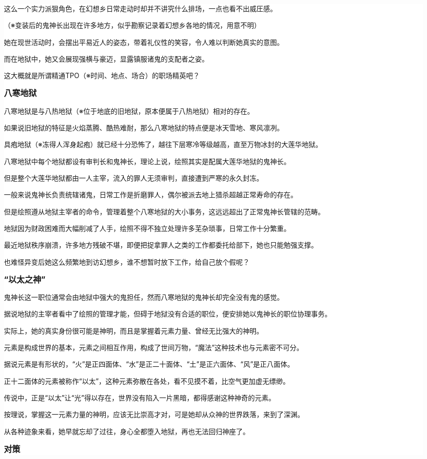 这么一个实力派狠角色，在幻想乡日常走动时却并不讲究什么排场，一点也看不出威圧感。  

（※变装后的鬼神长出现在许多地方，似乎勘察记录着幻想乡各地的情况，用意不明）  

她在现世活动时，会摆出平易近人的姿态，带着礼仪性的笑容，令人难以判断她真实的意图。  

而在地狱中，她又会展现强横与豪迈，显露镇服诸鬼的支配者之姿。  

这大概就是所谓精通TPO（※时间、地点、场合）的职场精英吧？
  


  
 **<big>八寒地狱</big>** 
  


  
八寒地狱是与八热地狱（※位于地底的旧地狱，原本便属于八热地狱）相对的存在。  

如果说旧地狱的特征是火焰蒸腾、酷热难耐，那么八寒地狱的特点便是冰天雪地、寒风凛冽。  

具疱地狱（※冻得人浑身起疱）就已经十分恐怖了，越往下层寒冷等级越高，直至万物冰封的大莲华地狱。  

八寒地狱中每个地狱都设有审判长和鬼神长，理论上说，绘照其实是配属大莲华地狱的鬼神长。  

但是整个大莲华地狱都由一人主宰，流入的罪人无须审判，直接遭到严寒的永久封冻。  

一般来说鬼神长负责统辖诸鬼，日常工作是折磨罪人，偶尔被派去地上猎杀超越正常寿命的存在。  

但是绘照遵从地狱主宰者的命令，管理着整个八寒地狱的大小事务，这远远超出了正常鬼神长管辖的范畴。  

地狱因为财政困难而大幅削减了人手，绘照不得不独立处理许多芜杂琐事，日常工作十分繁重。  

最近地狱秩序崩溃，许多地方残破不堪，即便把捉拿罪人之类的工作都委托给部下，她也只能勉强支撑。  

也难怪异变后她这么频繁地到访幻想乡，谁不想暂时放下工作，给自己放个假呢？
  


  
 **<big>“以太之神”</big>** 
  


  
鬼神长这一职位通常会由地狱中强大的鬼担任，然而八寒地狱的鬼神长却完全没有鬼的感觉。  

据说地狱的主宰者看中了绘照的管理才能，但碍于地狱没有合适的职位，便安排她以鬼神长的职位协理事务。  

实际上，她的真实身份很可能是神明，而且是掌握着元素力量、曾经无比强大的神明。  

元素是构成世界的基本，元素之间相互作用，构成了世间万物，“魔法”这种技术也与元素密不可分。  

据说元素是有形状的，“火”是正四面体、“水”是正二十面体、“土”是正六面体、“风”是正八面体。  

正十二面体的元素被称作“以太”，这种元素弥散在各处，看不见摸不着，比空气更加虚无缥缈。  

传说中，正是“以太”让“光”得以存在，世界没有陷入一片黑暗，都得感谢这种神奇的元素。  

按理说，掌握这一元素力量的神明，应该无比崇高才对，可是她却从众神的世界跌落，来到了深渊。  

从各种迹象来看，她早就忘却了过往，身心全都堕入地狱，再也无法回归神座了。
  


  
 **<big>对策</big>** 
  
